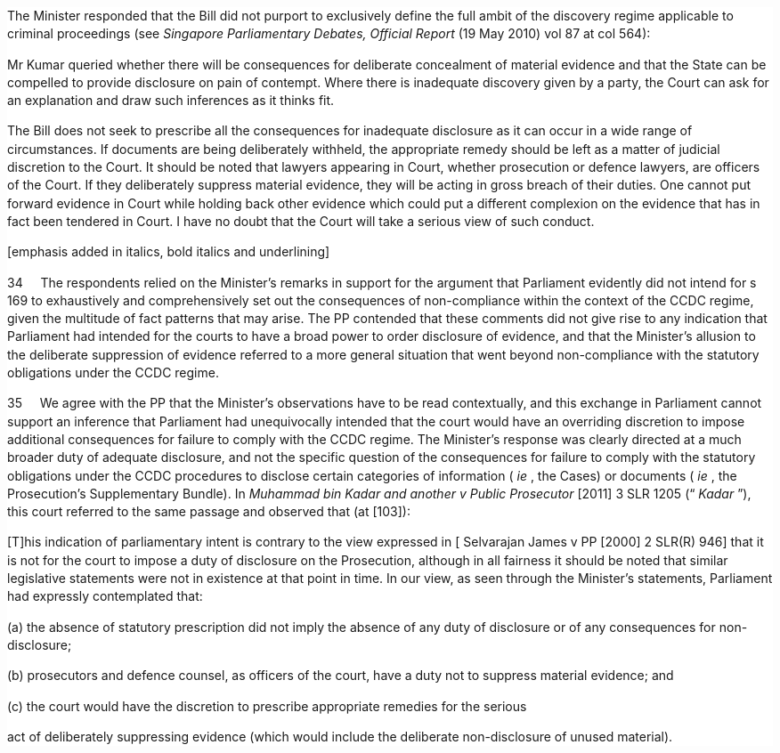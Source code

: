 
The Minister responded that the Bill did not purport to exclusively define the full ambit of the discovery regime applicable to criminal proceedings (see _Singapore Parliamentary Debates, Official Report_ (19 May 2010) vol 87 at col 564): 

 Mr Kumar queried whether there will be consequences for deliberate concealment of material evidence and that the State can be compelled to provide disclosure on pain of contempt. Where there is inadequate discovery given by a party, the Court can ask for an explanation and draw such inferences as it thinks fit. 

 The Bill does not seek to prescribe all the consequences for inadequate disclosure as it can occur in a wide range of circumstances. If documents are being deliberately withheld, the appropriate remedy should be left as a matter of judicial discretion to the Court. It should be noted that lawyers appearing in Court, whether prosecution or defence lawyers, are officers of the Court. If they deliberately suppress material evidence, they will be acting in gross breach of their duties. One cannot put forward evidence in Court while holding back other evidence which could put a different complexion on the evidence that has in fact been tendered in Court. I have no doubt that the Court will take a serious view of such conduct. 

 [emphasis added in italics, bold italics and underlining] 

34     The respondents relied on the Minister’s remarks in support for the argument that Parliament evidently did not intend for s 169 to exhaustively and comprehensively set out the consequences of non-compliance within the context of the CCDC regime, given the multitude of fact patterns that may arise. The PP contended that these comments did not give rise to any indication that Parliament had intended for the courts to have a broad power to order disclosure of evidence, and that the Minister’s allusion to the deliberate suppression of evidence referred to a more general situation that went beyond non-compliance with the statutory obligations under the CCDC regime. 

35     We agree with the PP that the Minister’s observations have to be read contextually, and this exchange in Parliament cannot support an inference that Parliament had unequivocally intended that the court would have an overriding discretion to impose additional consequences for failure to comply with the CCDC regime. The Minister’s response was clearly directed at a much broader duty of adequate disclosure, and not the specific question of the consequences for failure to comply with the statutory obligations under the CCDC procedures to disclose certain categories of information ( _ie_ , the Cases) or documents ( _ie_ , the Prosecution’s Supplementary Bundle). In _Muhammad bin Kadar and another v Public Prosecutor_ <span class="citation">[2011] 3 SLR 1205</span> (“ _Kadar_ ”), this court referred to the same passage and observed that (at [103]): 

 [T]his indication of parliamentary intent is contrary to the view expressed in [ Selvarajan James v PP <span class="citation">[2000] 2 SLR(R) 946</span>] that it is not for the court to impose a duty of disclosure on the Prosecution, although in all fairness it should be noted that similar legislative statements were not in existence at that point in time. In our view, as seen through the Minister’s statements, Parliament had expressly contemplated that: 

 (a) the absence of statutory prescription did not imply the absence of any duty of disclosure or of any consequences for non-disclosure; 

 (b) prosecutors and defence counsel, as officers of the court, have a duty not to suppress material evidence; and 

 (c) the court would have the discretion to prescribe appropriate remedies for the serious 


 act of deliberately suppressing evidence (which would include the deliberate non-disclosure of unused material). 
